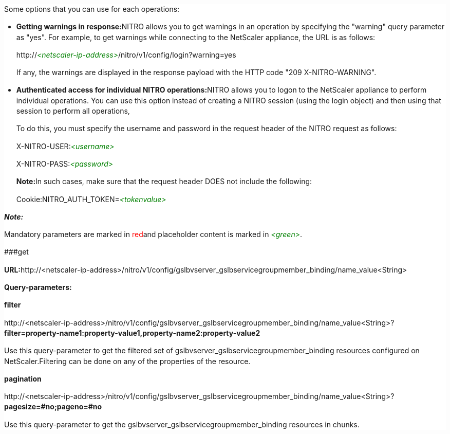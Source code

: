 


Some options that you can use for each operations:

<ul><li><p><b>Getting warnings in response:</b>NITRO allows you to get warnings in an operation by specifying the "warning" query parameter as "yes". For example, to get warnings while connecting to the NetScaler appliance, the URL is as follows:</p><p>http://<span style="color:green;font-style:italic;">&lt;netscaler-ip-address&gt;</span>/nitro/v1/config/login?warning=yes</p><p>If any, the warnings are displayed in the response payload with the HTTP code "209 X-NITRO-WARNING".</p></li><li><p><b>Authenticated access for individual NITRO operations:</b>NITRO allows you to logon to the NetScaler appliance to perform individual operations. You can use this option instead of creating a NITRO session (using the login object) and then using that session to perform all operations,</p><p>To do this, you must specify the username and password in the request header of the NITRO request as follows:</p><p>X-NITRO-USER:<span style="color:green;font-style:italic;">&lt;username&gt;</span></p><p>X-NITRO-PASS:<span style="color:green;font-style:italic;">&lt;password&gt;</span></p><p><b>Note:</b>In such cases, make sure that the request header DOES not include the following:</p><p>Cookie:NITRO_AUTH_TOKEN=<span style="color:green;font-style:italic;">&lt;tokenvalue&gt;</span></p></li></ul>







***Note:*** 

Mandatory parameters are marked in <span style="color:#FF0000;">red</span>and placeholder content is marked in <span style="color:green;font-style:italic">&lt;green&gt;</span>.



###get







<b>URL:</b>http://&lt;netscaler-ip-address&gt;/nitro/v1/config/gslbvserver_gslbservicegroupmember_binding/name_value&lt;String&gt;

<b>Query-parameters:</b>

<b>filter</b>

http://&lt;netscaler-ip-address&gt;/nitro/v1/config/gslbvserver_gslbservicegroupmember_binding/name_value&lt;String&gt;?<b>filter=property-name1:property-value1,property-name2:property-value2</b>

Use this query-parameter to get the filtered set of gslbvserver_gslbservicegroupmember_binding resources configured on NetScaler.Filtering can be done on any of the properties of the resource.





<b>pagination</b>

http://&lt;netscaler-ip-address&gt;/nitro/v1/config/gslbvserver_gslbservicegroupmember_binding/name_value&lt;String&gt;?<b>pagesize=#no;pageno=#no</b>

Use this query-parameter to get the gslbvserver_gslbservicegroupmember_binding resources in chunks.




